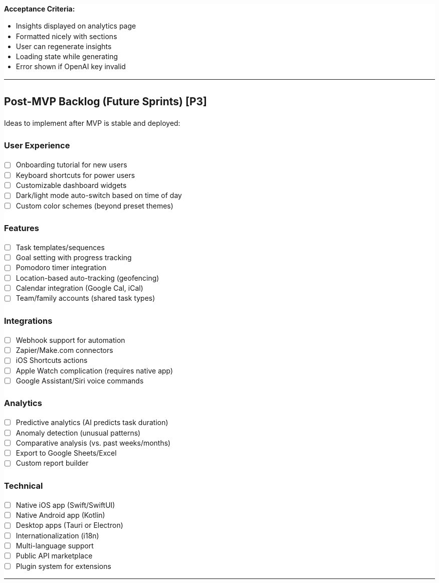 **Acceptance Criteria:**
- Insights displayed on analytics page
- Formatted nicely with sections
- User can regenerate insights
- Loading state while generating
- Error shown if OpenAI key invalid

---

## Post-MVP Backlog (Future Sprints) [P3]

Ideas to implement after MVP is stable and deployed:

### User Experience
- [ ] Onboarding tutorial for new users
- [ ] Keyboard shortcuts for power users
- [ ] Customizable dashboard widgets
- [ ] Dark/light mode auto-switch based on time of day
- [ ] Custom color schemes (beyond preset themes)

### Features
- [ ] Task templates/sequences
- [ ] Goal setting with progress tracking
- [ ] Pomodoro timer integration
- [ ] Location-based auto-tracking (geofencing)
- [ ] Calendar integration (Google Cal, iCal)
- [ ] Team/family accounts (shared task types)

### Integrations
- [ ] Webhook support for automation
- [ ] Zapier/Make.com connectors
- [ ] iOS Shortcuts actions
- [ ] Apple Watch complication (requires native app)
- [ ] Google Assistant/Siri voice commands

### Analytics
- [ ] Predictive analytics (AI predicts task duration)
- [ ] Anomaly detection (unusual patterns)
- [ ] Comparative analysis (vs. past weeks/months)
- [ ] Export to Google Sheets/Excel
- [ ] Custom report builder

### Technical
- [ ] Native iOS app (Swift/SwiftUI)
- [ ] Native Android app (Kotlin)
- [ ] Desktop apps (Tauri or Electron)
- [ ] Internationalization (i18n)
- [ ] Multi-language support
- [ ] Public API marketplace
- [ ] Plugin system for extensions

---